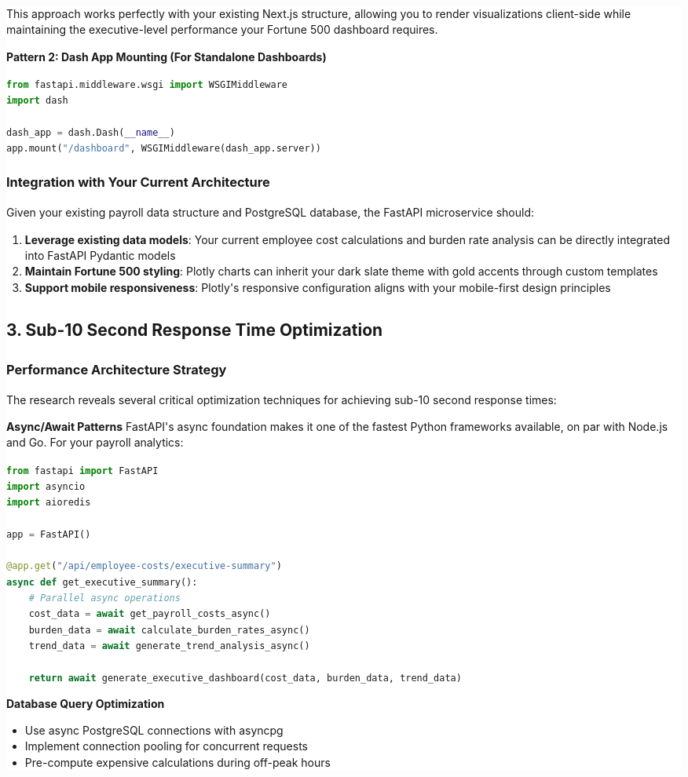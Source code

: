 This approach works perfectly with your existing Next.js structure, allowing you to render visualizations client-side while maintaining the executive-level performance your Fortune 500 dashboard requires.

**Pattern 2: Dash App Mounting (For Standalone Dashboards)**
```python
from fastapi.middleware.wsgi import WSGIMiddleware
import dash

dash_app = dash.Dash(__name__)
app.mount("/dashboard", WSGIMiddleware(dash_app.server))
```

### Integration with Your Current Architecture

Given your existing payroll data structure and PostgreSQL database, the FastAPI microservice should:

1. **Leverage existing data models**: Your current employee cost calculations and burden rate analysis can be directly integrated into FastAPI Pydantic models
2. **Maintain Fortune 500 styling**: Plotly charts can inherit your dark slate theme with gold accents through custom templates
3. **Support mobile responsiveness**: Plotly's responsive configuration aligns with your mobile-first design principles

## 3. Sub-10 Second Response Time Optimization

### Performance Architecture Strategy

The research reveals several critical optimization techniques for achieving sub-10 second response times:

**Async/Await Patterns**
FastAPI's async foundation makes it one of the fastest Python frameworks available, on par with Node.js and Go. For your payroll analytics:

```python
from fastapi import FastAPI
import asyncio
import aioredis

app = FastAPI()

@app.get("/api/employee-costs/executive-summary")
async def get_executive_summary():
    # Parallel async operations
    cost_data = await get_payroll_costs_async()
    burden_data = await calculate_burden_rates_async()
    trend_data = await generate_trend_analysis_async()
    
    return await generate_executive_dashboard(cost_data, burden_data, trend_data)
```

**Database Query Optimization**
- Use async PostgreSQL connections with asyncpg
- Implement connection pooling for concurrent requests
- Pre-compute expensive calculations during off-peak hours
